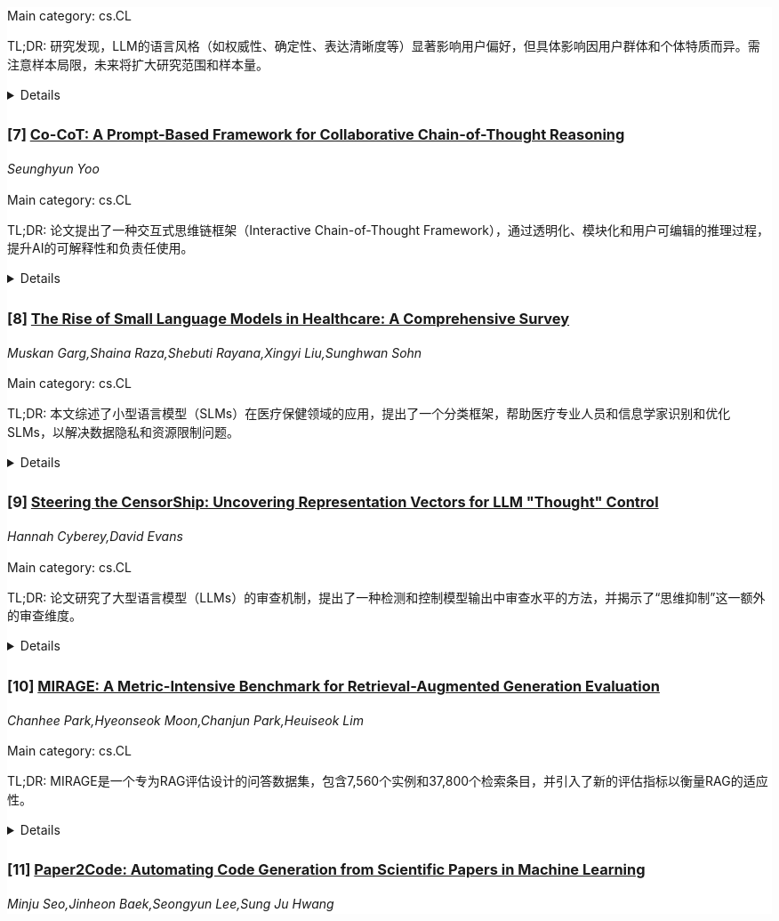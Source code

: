 Main category: cs.CL

TL;DR: 研究发现，LLM的语言风格（如权威性、确定性、表达清晰度等）显著影响用户偏好，但具体影响因用户群体和个体特质而异。需注意样本局限，未来将扩大研究范围和样本量。


<details><summary>Details</summary></details>


### [7] [Co-CoT: A Prompt-Based Framework for Collaborative Chain-of-Thought Reasoning](https://arxiv.org/abs/2504.17091)
*Seunghyun Yoo*

Main category: cs.CL

TL;DR: 论文提出了一种交互式思维链框架（Interactive Chain-of-Thought Framework），通过透明化、模块化和用户可编辑的推理过程，提升AI的可解释性和负责任使用。


<details><summary>Details</summary></details>


### [8] [The Rise of Small Language Models in Healthcare: A Comprehensive Survey](https://arxiv.org/abs/2504.17119)
*Muskan Garg,Shaina Raza,Shebuti Rayana,Xingyi Liu,Sunghwan Sohn*

Main category: cs.CL

TL;DR: 本文综述了小型语言模型（SLMs）在医疗保健领域的应用，提出了一个分类框架，帮助医疗专业人员和信息学家识别和优化SLMs，以解决数据隐私和资源限制问题。


<details><summary>Details</summary></details>


### [9] [Steering the CensorShip: Uncovering Representation Vectors for LLM "Thought" Control](https://arxiv.org/abs/2504.17130)
*Hannah Cyberey,David Evans*

Main category: cs.CL

TL;DR: 论文研究了大型语言模型（LLMs）的审查机制，提出了一种检测和控制模型输出中审查水平的方法，并揭示了“思维抑制”这一额外的审查维度。


<details><summary>Details</summary></details>


### [10] [MIRAGE: A Metric-Intensive Benchmark for Retrieval-Augmented Generation Evaluation](https://arxiv.org/abs/2504.17137)
*Chanhee Park,Hyeonseok Moon,Chanjun Park,Heuiseok Lim*

Main category: cs.CL

TL;DR: MIRAGE是一个专为RAG评估设计的问答数据集，包含7,560个实例和37,800个检索条目，并引入了新的评估指标以衡量RAG的适应性。


<details><summary>Details</summary></details>


### [11] [Paper2Code: Automating Code Generation from Scientific Papers in Machine Learning](https://arxiv.org/abs/2504.17192)
*Minju Seo,Jinheon Baek,Seongyun Lee,Sung Ju Hwang*
